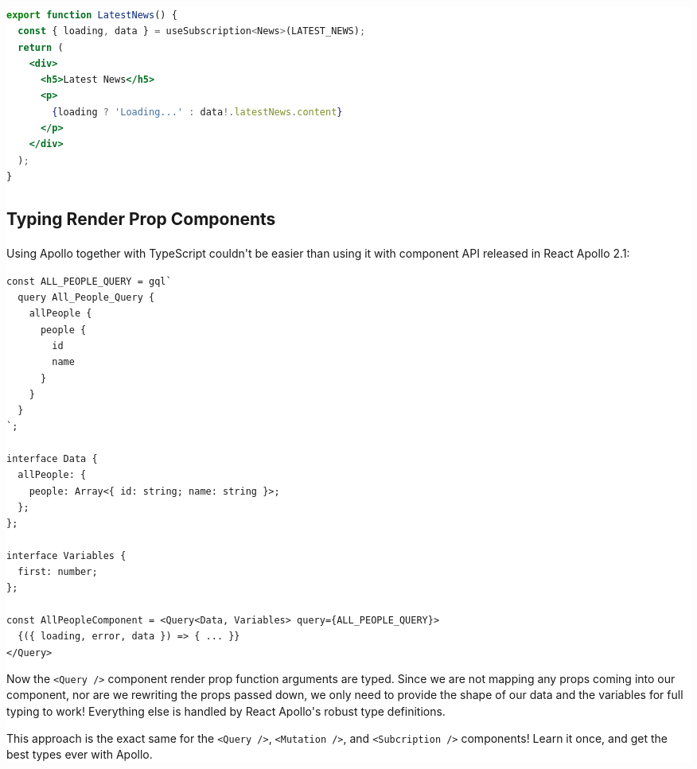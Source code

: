 ```jsx
export function LatestNews() {
  const { loading, data } = useSubscription<News>(LATEST_NEWS);
  return (
    <div>
      <h5>Latest News</h5>
      <p>
        {loading ? 'Loading...' : data!.latestNews.content}
      </p>
    </div>
  );
}
```

## Typing Render Prop Components

Using Apollo together with TypeScript couldn't be easier than using it with component API released in React Apollo 2.1:

```tsx
const ALL_PEOPLE_QUERY = gql`
  query All_People_Query {
    allPeople {
      people {
        id
        name
      }
    }
  }
`;

interface Data {
  allPeople: {
    people: Array<{ id: string; name: string }>;
  };
};

interface Variables {
  first: number;
};

const AllPeopleComponent = <Query<Data, Variables> query={ALL_PEOPLE_QUERY}>
  {({ loading, error, data }) => { ... }}
</Query>
```

Now the `<Query />` component render prop function arguments are typed. Since we are not mapping any props coming into our component, nor are we rewriting the props passed down, we only need to provide the shape of our data and the variables for full typing to work! Everything else is handled by React Apollo's robust type definitions.

This approach is the exact same for the `<Query />`, `<Mutation />`, and `<Subcription />` components! Learn it once, and get the best types ever with Apollo.
